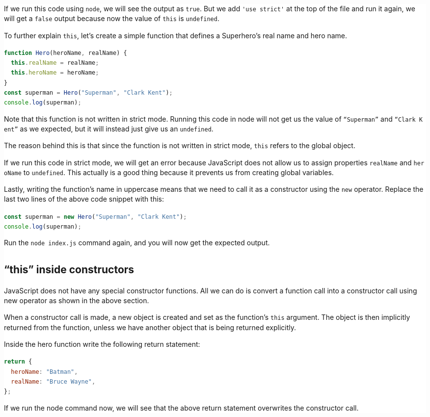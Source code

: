 If we run this code using `node`, we will see the output as `true`. But we add `'use strict'` at the top of the file and run it again, we will get a `false` output because now the value of `this` is `undefined`.

To further explain `this`, let’s create a simple function that defines a Superhero’s real name and hero name.

```js
function Hero(heroName, realName) {
  this.realName = realName;
  this.heroName = heroName;
}
const superman = Hero("Superman", "Clark Kent");
console.log(superman);
```

Note that this function is not written in strict mode. Running this code in node will not get us the value of `“Superman”` and `“Clark Kent”` as we expected, but it will instead just give us an `undefined`.

The reason behind this is that since the function is not written in strict mode, `this` refers to the global object.

If we run this code in strict mode, we will get an error because JavaScript does not allow us to assign properties `realName` and `heroName` to `undefined`. This actually is a good thing because it prevents us from creating global variables.

Lastly, writing the function’s name in uppercase means that we need to call it as a constructor using the `new` operator. Replace the last two lines of the above code snippet with this:

```js
const superman = new Hero("Superman", "Clark Kent");
console.log(superman);
```

Run the `node index.js` command again, and you will now get the expected output.

## “this” inside constructors

JavaScript does not have any special constructor functions. All we can do is convert a function call into a constructor call using new operator as shown in the above section.

When a constructor call is made, a new object is created and set as the function’s `this` argument. The object is then implicitly returned from the function, unless we have another object that is being returned explicitly.

Inside the hero function write the following return statement:

```js
return {
  heroName: "Batman",
  realName: "Bruce Wayne",
};
```

If we run the node command now, we will see that the above return statement overwrites the constructor call.
